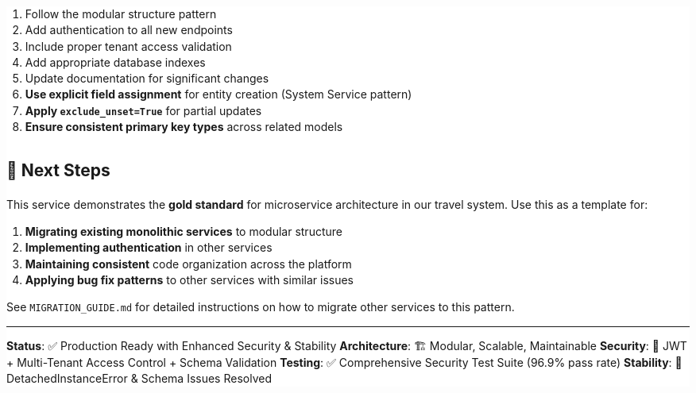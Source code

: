 1. Follow the modular structure pattern
2. Add authentication to all new endpoints
3. Include proper tenant access validation
4. Add appropriate database indexes
5. Update documentation for significant changes
6. **Use explicit field assignment** for entity creation (System Service pattern)
7. **Apply `exclude_unset=True`** for partial updates
8. **Ensure consistent primary key types** across related models

## 📄 Next Steps

This service demonstrates the **gold standard** for microservice architecture in our travel system. Use this as a template for:

1. **Migrating existing monolithic services** to modular structure
2. **Implementing authentication** in other services
3. **Maintaining consistent** code organization across the platform
4. **Applying bug fix patterns** to other services with similar issues

See `MIGRATION_GUIDE.md` for detailed instructions on how to migrate other services to this pattern.

---

**Status**: ✅ Production Ready with Enhanced Security & Stability
**Architecture**: 🏗️ Modular, Scalable, Maintainable
**Security**: 🔐 JWT + Multi-Tenant Access Control + Schema Validation
**Testing**: ✅ Comprehensive Security Test Suite (96.9% pass rate)
**Stability**: 🔧 DetachedInstanceError & Schema Issues Resolved